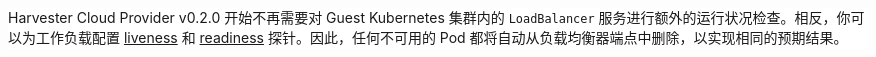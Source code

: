Harvester Cloud Provider v0.2.0 开始不再需要对 Guest Kubernetes 集群内的 `LoadBalancer` 服务进行额外的运行状况检查。相反，你可以为工作负载配置 [liveness](https://kubernetes.io/docs/tasks/configure-pod-container/configure-liveness-readiness-startup-probes/#define-a-tcp-liveness-probe) 和 [readiness](https://kubernetes.io/docs/tasks/configure-pod-container/configure-liveness-readiness-startup-probes/#define-readiness-probes) 探针。因此，任何不可用的 Pod 都将自动从负载均衡器端点中删除，以实现相同的预期结果。
